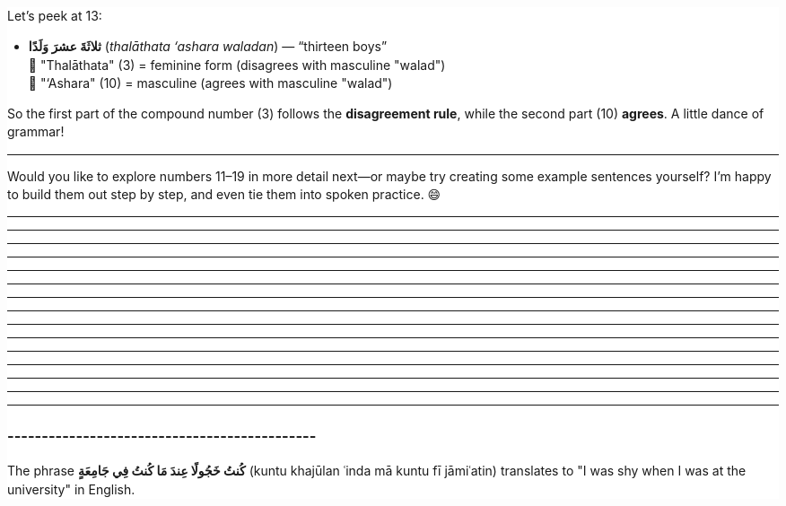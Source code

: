Let’s peek at 13:

- **ثلاثَةَ عشرَ وَلَدًا** (*thalāthata ‘ashara waladan*) — “thirteen boys”  
  🔸 "Thalāthata" (3) = feminine form (disagrees with masculine "walad")  
  🔸 "‘Ashara" (10) = masculine (agrees with masculine "walad")

So the first part of the compound number (3) follows the **disagreement rule**, while the second part (10) **agrees**. A little dance of grammar!

---

Would you like to explore numbers 11–19 in more detail next—or maybe try creating some example sentences yourself? I’m happy to build them out step by step, and even tie them into spoken practice. 😄

---


---


---

---


---


---


---


---


---


---


---


---


---


---


---



### ---------------------------------------------


The phrase **كُنتُ خَجُولًا عِندَ مَا كُنتُ فِي جَامِعَةٍ** (kuntu khajūlan ʿinda mā kuntu fī jāmiʿatin) translates to "I was shy when I was at the university" in English. 
